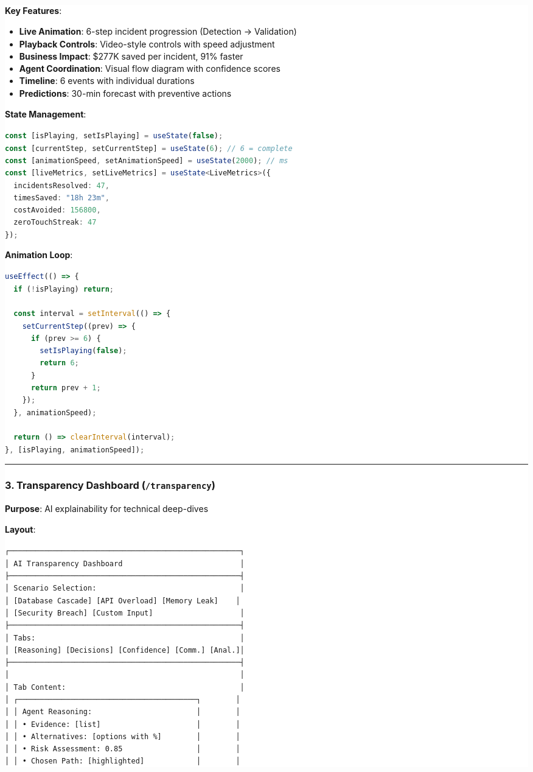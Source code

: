 **Key Features**:
- **Live Animation**: 6-step incident progression (Detection → Validation)
- **Playback Controls**: Video-style controls with speed adjustment
- **Business Impact**: $277K saved per incident, 91% faster
- **Agent Coordination**: Visual flow diagram with confidence scores
- **Timeline**: 6 events with individual durations
- **Predictions**: 30-min forecast with preventive actions

**State Management**:
```typescript
const [isPlaying, setIsPlaying] = useState(false);
const [currentStep, setCurrentStep] = useState(6); // 6 = complete
const [animationSpeed, setAnimationSpeed] = useState(2000); // ms
const [liveMetrics, setLiveMetrics] = useState<LiveMetrics>({
  incidentsResolved: 47,
  timesSaved: "18h 23m",
  costAvoided: 156800,
  zeroTouchStreak: 47
});
```

**Animation Loop**:
```typescript
useEffect(() => {
  if (!isPlaying) return;

  const interval = setInterval(() => {
    setCurrentStep((prev) => {
      if (prev >= 6) {
        setIsPlaying(false);
        return 6;
      }
      return prev + 1;
    });
  }, animationSpeed);

  return () => clearInterval(interval);
}, [isPlaying, animationSpeed]);
```

---

### 3. Transparency Dashboard (`/transparency`)

**Purpose**: AI explainability for technical deep-dives

**Layout**:
```
┌─────────────────────────────────────────────────────┐
│ AI Transparency Dashboard                           │
├─────────────────────────────────────────────────────┤
│ Scenario Selection:                                 │
│ [Database Cascade] [API Overload] [Memory Leak]    │
│ [Security Breach] [Custom Input]                    │
├─────────────────────────────────────────────────────┤
│ Tabs:                                               │
│ [Reasoning] [Decisions] [Confidence] [Comm.] [Anal.]│
├─────────────────────────────────────────────────────┤
│                                                     │
│ Tab Content:                                        │
│ ┌─────────────────────────────────────────┐        │
│ │ Agent Reasoning:                        │        │
│ │ • Evidence: [list]                      │        │
│ │ • Alternatives: [options with %]        │        │
│ │ • Risk Assessment: 0.85                 │        │
│ │ • Chosen Path: [highlighted]            │        │
```